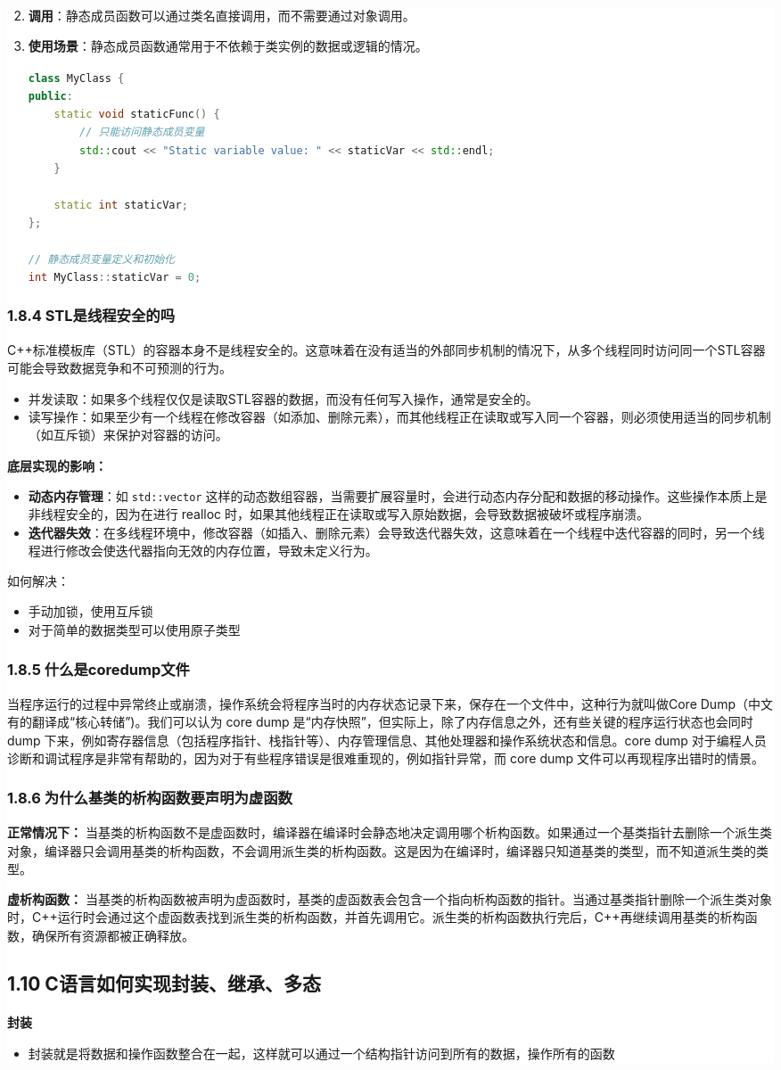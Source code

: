 2. **调用**：静态成员函数可以通过类名直接调用，而不需要通过对象调用。

3. **使用场景**：静态成员函数通常用于不依赖于类实例的数据或逻辑的情况。

   ```c++
   class MyClass {
   public:
       static void staticFunc() {
           // 只能访问静态成员变量
           std::cout << "Static variable value: " << staticVar << std::endl;
       }
   
       static int staticVar;
   };
   
   // 静态成员变量定义和初始化
   int MyClass::staticVar = 0;
   ```

### 1.8.4 STL是线程安全的吗

C++标准模板库（STL）的容器本身不是线程安全的。这意味着在没有适当的外部同步机制的情况下，从多个线程同时访问同一个STL容器可能会导致数据竞争和不可预测的行为。

- 并发读取：如果多个线程仅仅是读取STL容器的数据，而没有任何写入操作，通常是安全的。
- 读写操作：如果至少有一个线程在修改容器（如添加、删除元素），而其他线程正在读取或写入同一个容器，则必须使用适当的同步机制（如互斥锁）来保护对容器的访问。

 **底层实现的影响：**

- **动态内存管理**：如 `std::vector` 这样的动态数组容器，当需要扩展容量时，会进行动态内存分配和数据的移动操作。这些操作本质上是非线程安全的，因为在进行 realloc 时，如果其他线程正在读取或写入原始数据，会导致数据被破坏或程序崩溃。
- **迭代器失效**：在多线程环境中，修改容器（如插入、删除元素）会导致迭代器失效，这意味着在一个线程中迭代容器的同时，另一个线程进行修改会使迭代器指向无效的内存位置，导致未定义行为。

如何解决：

- 手动加锁，使用互斥锁
- 对于简单的数据类型可以使用原子类型

### 1.8.5 什么是coredump文件

当程序运行的过程中异常终止或崩溃，操作系统会将程序当时的内存状态记录下来，保存在一个文件中，这种行为就叫做Core Dump（中文有的翻译成“核心转储”)。我们可以认为 core dump 是“内存快照”，但实际上，除了内存信息之外，还有些关键的程序运行状态也会同时 dump 下来，例如寄存器信息（包括程序指针、栈指针等）、内存管理信息、其他处理器和操作系统状态和信息。core dump 对于编程人员诊断和调试程序是非常有帮助的，因为对于有些程序错误是很难重现的，例如指针异常，而 core dump 文件可以再现程序出错时的情景。

### 1.8.6 为什么基类的析构函数要声明为虚函数

**正常情况下：** 当基类的析构函数不是虚函数时，编译器在编译时会静态地决定调用哪个析构函数。如果通过一个基类指针去删除一个派生类对象，编译器只会调用基类的析构函数，不会调用派生类的析构函数。这是因为在编译时，编译器只知道基类的类型，而不知道派生类的类型。

**虚析构函数：** 当基类的析构函数被声明为虚函数时，基类的虚函数表会包含一个指向析构函数的指针。当通过基类指针删除一个派生类对象时，C++运行时会通过这个虚函数表找到派生类的析构函数，并首先调用它。派生类的析构函数执行完后，C++再继续调用基类的析构函数，确保所有资源都被正确释放。

## 1.10 C语言如何实现封装、继承、多态

**封装**

- 封装就是将数据和操作函数整合在一起，这样就可以通过一个结构指针访问到所有的数据，操作所有的函数
